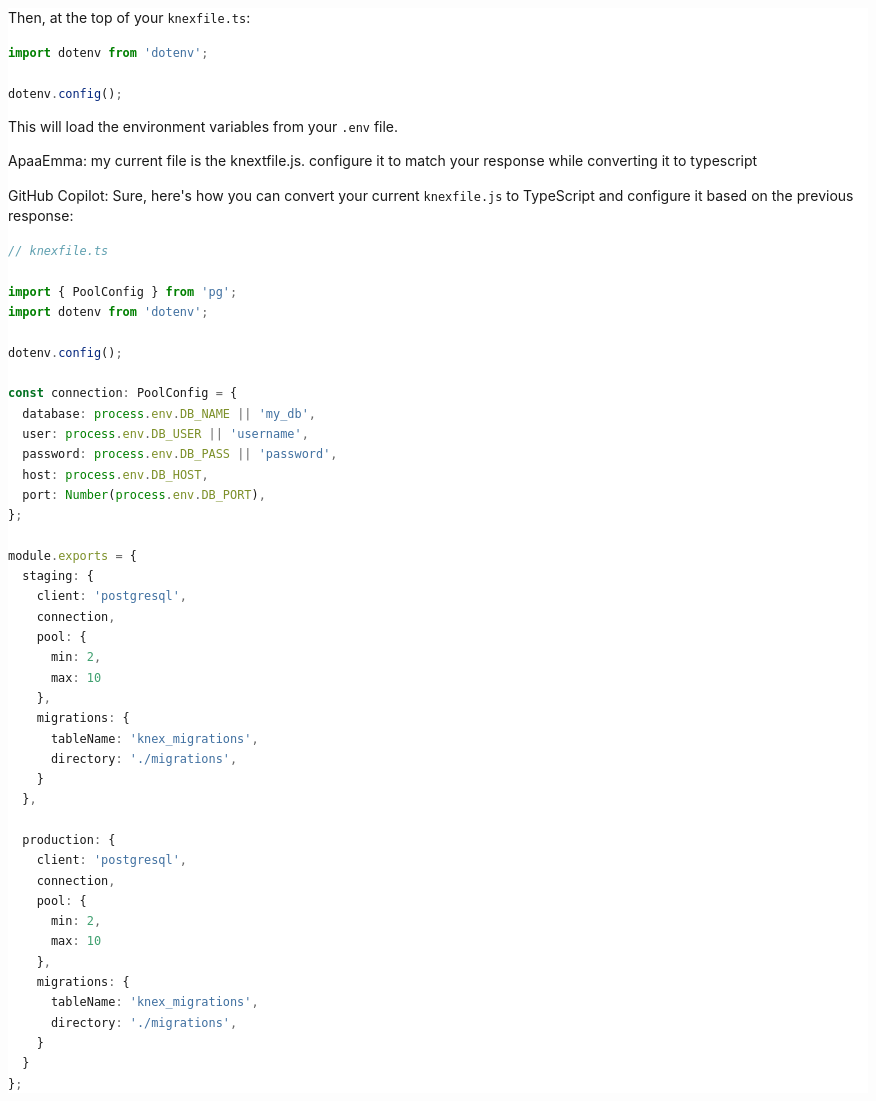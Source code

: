 Then, at the top of your `knexfile.ts`:

```typescript
import dotenv from 'dotenv';

dotenv.config();
```

This will load the environment variables from your `.env` file.

ApaaEmma: my current file is the knextfile.js. configure it to match your response while converting it to typescript

GitHub Copilot: Sure, here's how you can convert your current `knexfile.js` to TypeScript and configure it based on the previous response:

```typescript
// knexfile.ts

import { PoolConfig } from 'pg';
import dotenv from 'dotenv';

dotenv.config();

const connection: PoolConfig = {
  database: process.env.DB_NAME || 'my_db',
  user: process.env.DB_USER || 'username',
  password: process.env.DB_PASS || 'password',
  host: process.env.DB_HOST,
  port: Number(process.env.DB_PORT),
};

module.exports = {
  staging: {
    client: 'postgresql',
    connection,
    pool: {
      min: 2,
      max: 10
    },
    migrations: {
      tableName: 'knex_migrations',
      directory: './migrations',
    }
  },

  production: {
    client: 'postgresql',
    connection,
    pool: {
      min: 2,
      max: 10
    },
    migrations: {
      tableName: 'knex_migrations',
      directory: './migrations',
    }
  }
};
```
